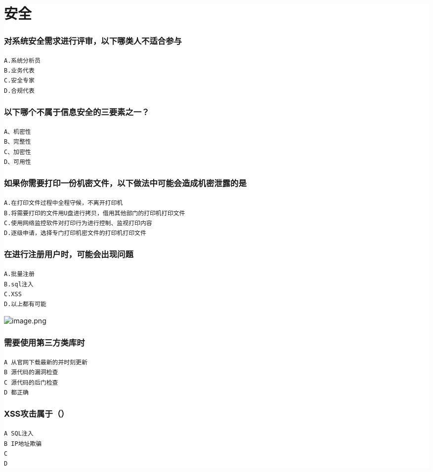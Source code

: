 # 安全

### 对系统安全需求进行评审，以下哪类人不适合参与

```A
A.系统分析员
B.业务代表
C.安全专家
D.合规代表
```

### 以下哪个不属于信息安全的三要素之一？

```C
A、机密性
B、完整性
C、加密性
D、可用性
```

### 如果你需要打印一份机密文件，以下做法中可能会造成机密泄露的是

```B
A.在打印文件过程中全程守候，不离开打印机
B.将需要打印的文件用U盘进行拷贝，借用其他部门的打印机打印文件
C.使用网络监控软件对打印行为进行控制、监视打印内容
D.逐级申请，选择专门打印机密文件的打印机打印文件
```

### 在进行注册用户时，可能会出现问题

```D
A.批量注册
B.sql注入
C.XSS
D.以上都有可能
```

![image.png](E:\coder\09_OneNote\image\1662445201481-3d57e986-6bfe-48b2-84c7-5ae31bf4d9dc.png)

### 需要使用第三方类库时

```A
A 从官网下载最新的并时刻更新
B 源代码的漏洞检查
C 源代码的后门检查
D 都正确
```

### XSS攻击属于（）

```A
A SQL注入
B IP地址欺骗
C 
D
```
